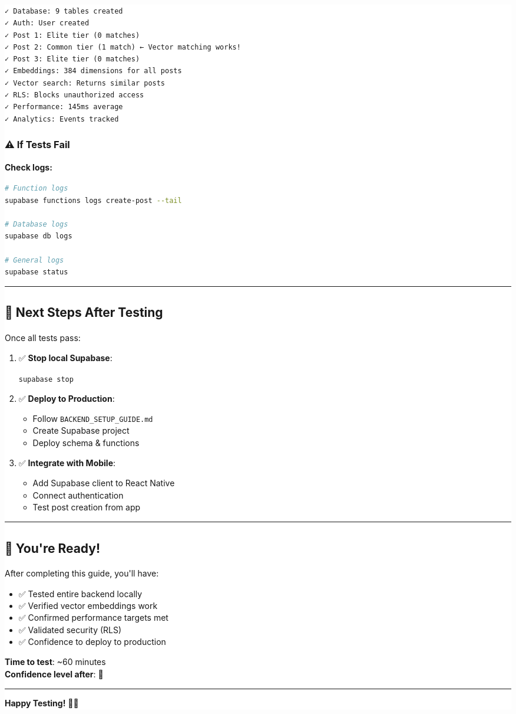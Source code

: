```
✓ Database: 9 tables created
✓ Auth: User created
✓ Post 1: Elite tier (0 matches)
✓ Post 2: Common tier (1 match) ← Vector matching works!
✓ Post 3: Elite tier (0 matches)
✓ Embeddings: 384 dimensions for all posts
✓ Vector search: Returns similar posts
✓ RLS: Blocks unauthorized access
✓ Performance: 145ms average
✓ Analytics: Events tracked
```

### ⚠️ If Tests Fail

**Check logs:**
```bash
# Function logs
supabase functions logs create-post --tail

# Database logs
supabase db logs

# General logs
supabase status
```

---

## 🚀 **Next Steps After Testing**

Once all tests pass:

1. ✅ **Stop local Supabase**:
   ```bash
   supabase stop
   ```

2. ✅ **Deploy to Production**:
   - Follow `BACKEND_SETUP_GUIDE.md`
   - Create Supabase project
   - Deploy schema & functions

3. ✅ **Integrate with Mobile**:
   - Add Supabase client to React Native
   - Connect authentication
   - Test post creation from app

---

## 🎉 **You're Ready!**

After completing this guide, you'll have:
- ✅ Tested entire backend locally
- ✅ Verified vector embeddings work
- ✅ Confirmed performance targets met
- ✅ Validated security (RLS)
- ✅ Confidence to deploy to production

**Time to test**: ~60 minutes  
**Confidence level after**: 💯

---

**Happy Testing!** 🧪🚀

